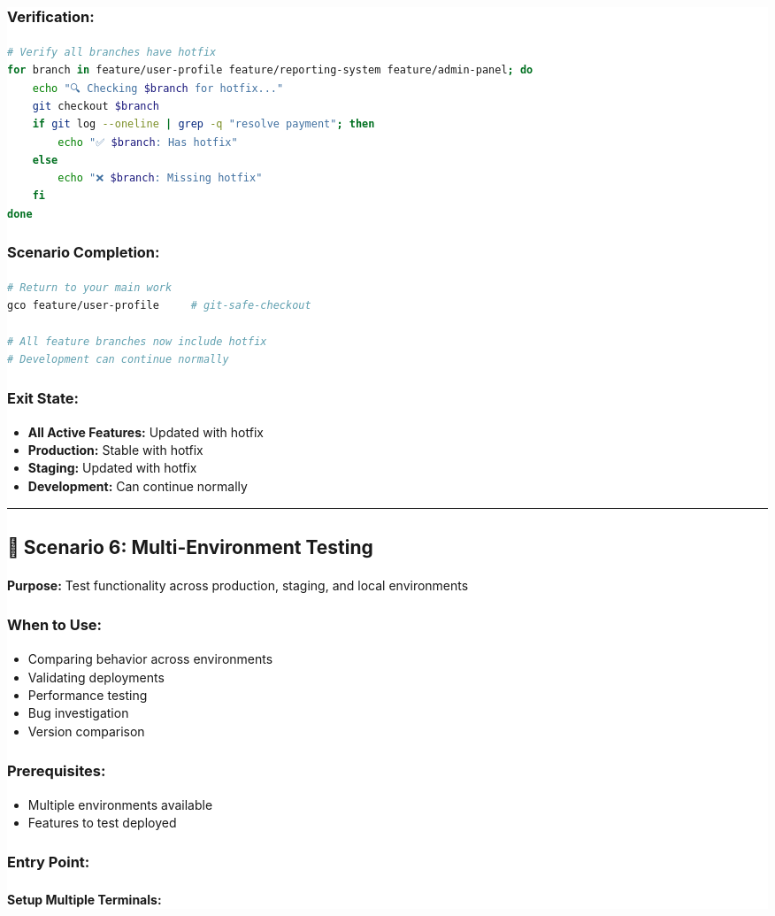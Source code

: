 ### **Verification:**
```bash
# Verify all branches have hotfix
for branch in feature/user-profile feature/reporting-system feature/admin-panel; do
    echo "🔍 Checking $branch for hotfix..."
    git checkout $branch
    if git log --oneline | grep -q "resolve payment"; then
        echo "✅ $branch: Has hotfix"
    else
        echo "❌ $branch: Missing hotfix"
    fi
done
```

### **Scenario Completion:**
```bash
# Return to your main work
gco feature/user-profile     # git-safe-checkout

# All feature branches now include hotfix
# Development can continue normally
```

### **Exit State:**
- **All Active Features:** Updated with hotfix
- **Production:** Stable with hotfix
- **Staging:** Updated with hotfix
- **Development:** Can continue normally

---

## 🧪 **Scenario 6: Multi-Environment Testing**

**Purpose:** Test functionality across production, staging, and local environments

### **When to Use:**
- Comparing behavior across environments
- Validating deployments
- Performance testing
- Bug investigation
- Version comparison

### **Prerequisites:**
- Multiple environments available
- Features to test deployed

### **Entry Point:**

#### **Setup Multiple Terminals:**
